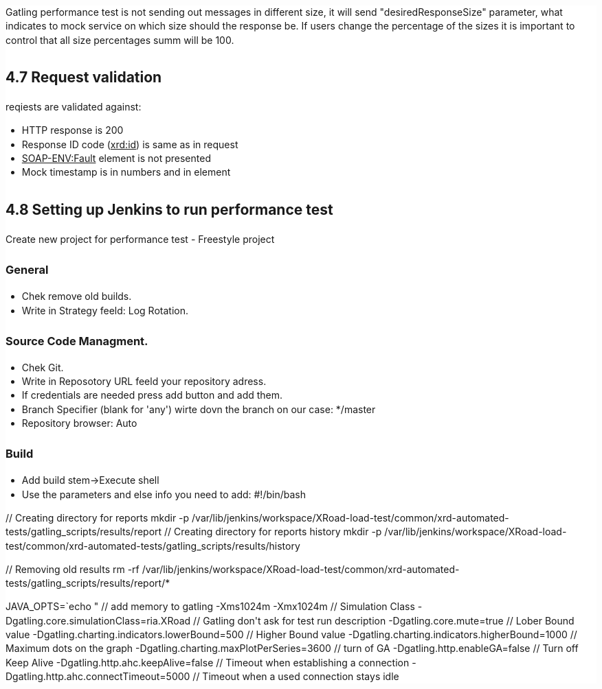 
Gatling performance test is not sending out messages in different size, it will send &quot;desiredResponseSize&quot; parameter, what indicates to mock service on which size should the response be. If users change the percentage of the sizes it is important to control that all size percentages summ will be 100.

## 4.7 Request validation
reqiests are validated against:
* HTTP response is 200
* Response ID code (<xrd:id>) is same as in request
* <SOAP-ENV:Fault> element is not presented
* Mock timestamp is in numbers and in <mockTimeStamp> element


## 4.8 Setting up Jenkins to run performance test

Create new project for performance test - Freestyle project
### General
* Chek remove old builds.
* Write in Strategy feeld: Log Rotation.
### Source Code Managment.
* Chek Git.
* Write in Reposotory URL feeld your repository adress.
* If credentials are needed press add button and add them.
* Branch Specifier (blank for 'any') wirte dovn the branch on our case: */master
* Repository browser: Auto
### Build
* Add build stem->Execute shell
* Use the parameters and else info you need to add:
#!/bin/bash

// Creating directory for reports
mkdir -p /var/lib/jenkins/workspace/XRoad-load-test/common/xrd-automated-tests/gatling_scripts/results/report
// Creating directory for reports history
mkdir -p /var/lib/jenkins/workspace/XRoad-load-test/common/xrd-automated-tests/gatling_scripts/results/history

// Removing old results
rm -rf /var/lib/jenkins/workspace/XRoad-load-test/common/xrd-automated-tests/gatling_scripts/results/report/*

JAVA_OPTS=`echo "
// add memory to gatling
  -Xms1024m
  -Xmx1024m
// Simulation Class
  -Dgatling.core.simulationClass=ria.XRoad
// Gatling don't ask for test run description
  -Dgatling.core.mute=true
// Lober Bound value
  -Dgatling.charting.indicators.lowerBound=500
// Higher Bound value
  -Dgatling.charting.indicators.higherBound=1000
// Maximum dots on the graph
  -Dgatling.charting.maxPlotPerSeries=3600
// turn of GA
  -Dgatling.http.enableGA=false
// Turn off Keep Alive
  -Dgatling.http.ahc.keepAlive=false
// Timeout when establishing a connection
  -Dgatling.http.ahc.connectTimeout=5000
// Timeout when a used connection stays idle